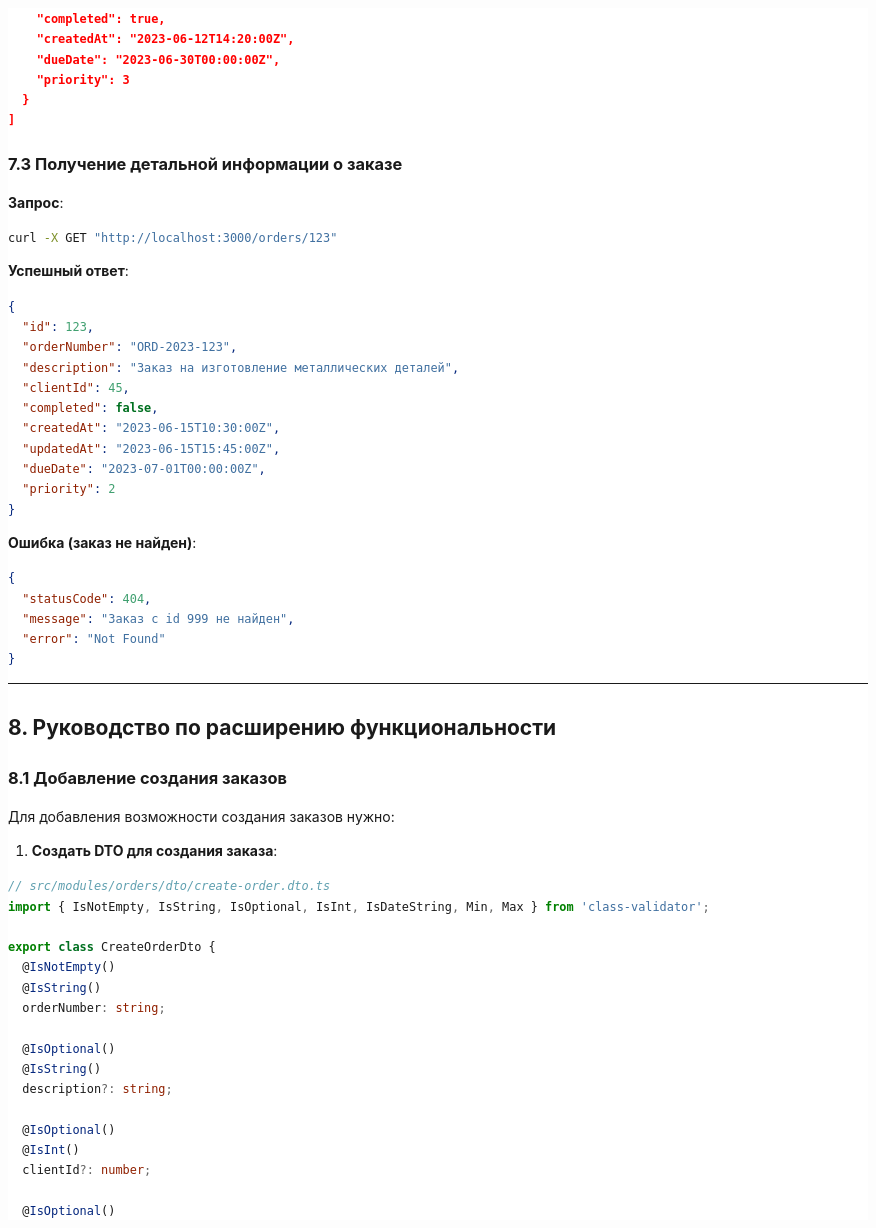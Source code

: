 ```json
    "completed": true,
    "createdAt": "2023-06-12T14:20:00Z",
    "dueDate": "2023-06-30T00:00:00Z",
    "priority": 3
  }
]
```

### 7.3 Получение детальной информации о заказе

**Запрос**:
```bash
curl -X GET "http://localhost:3000/orders/123"
```

**Успешный ответ**:
```json
{
  "id": 123,
  "orderNumber": "ORD-2023-123",
  "description": "Заказ на изготовление металлических деталей",
  "clientId": 45,
  "completed": false,
  "createdAt": "2023-06-15T10:30:00Z",
  "updatedAt": "2023-06-15T15:45:00Z",
  "dueDate": "2023-07-01T00:00:00Z",
  "priority": 2
}
```

**Ошибка (заказ не найден)**:
```json
{
  "statusCode": 404,
  "message": "Заказ с id 999 не найден",
  "error": "Not Found"
}
```

---

## 8. Руководство по расширению функциональности

### 8.1 Добавление создания заказов

Для добавления возможности создания заказов нужно:

1. **Создать DTO для создания заказа**:
```typescript
// src/modules/orders/dto/create-order.dto.ts
import { IsNotEmpty, IsString, IsOptional, IsInt, IsDateString, Min, Max } from 'class-validator';

export class CreateOrderDto {
  @IsNotEmpty()
  @IsString()
  orderNumber: string;

  @IsOptional()
  @IsString()
  description?: string;

  @IsOptional()
  @IsInt()
  clientId?: number;

  @IsOptional()
```